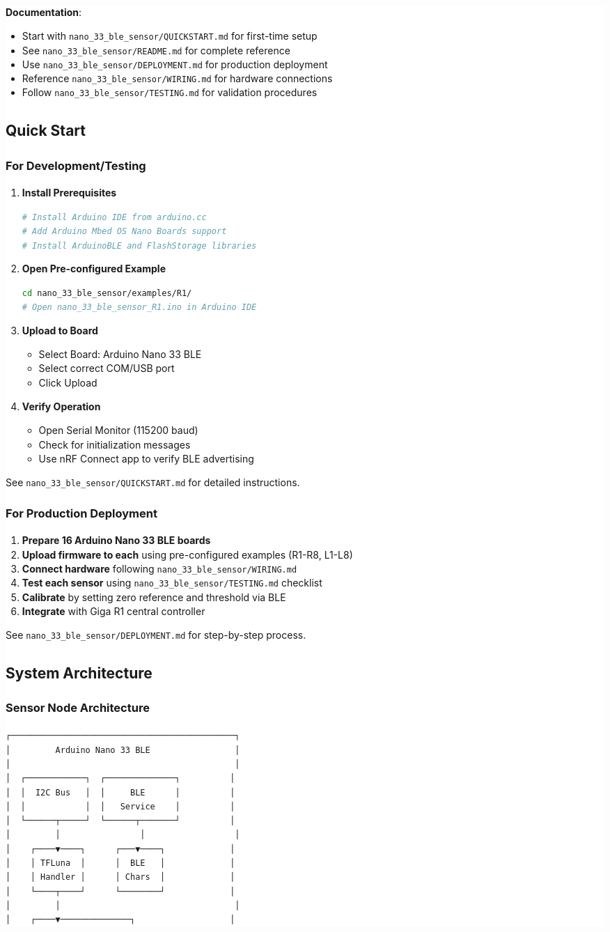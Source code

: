 **Documentation**:
- Start with `nano_33_ble_sensor/QUICKSTART.md` for first-time setup
- See `nano_33_ble_sensor/README.md` for complete reference
- Use `nano_33_ble_sensor/DEPLOYMENT.md` for production deployment
- Reference `nano_33_ble_sensor/WIRING.md` for hardware connections
- Follow `nano_33_ble_sensor/TESTING.md` for validation procedures

## Quick Start

### For Development/Testing

1. **Install Prerequisites**
   ```bash
   # Install Arduino IDE from arduino.cc
   # Add Arduino Mbed OS Nano Boards support
   # Install ArduinoBLE and FlashStorage libraries
   ```

2. **Open Pre-configured Example**
   ```bash
   cd nano_33_ble_sensor/examples/R1/
   # Open nano_33_ble_sensor_R1.ino in Arduino IDE
   ```

3. **Upload to Board**
   - Select Board: Arduino Nano 33 BLE
   - Select correct COM/USB port
   - Click Upload

4. **Verify Operation**
   - Open Serial Monitor (115200 baud)
   - Check for initialization messages
   - Use nRF Connect app to verify BLE advertising

See `nano_33_ble_sensor/QUICKSTART.md` for detailed instructions.

### For Production Deployment

1. **Prepare 16 Arduino Nano 33 BLE boards**
2. **Upload firmware to each** using pre-configured examples (R1-R8, L1-L8)
3. **Connect hardware** following `nano_33_ble_sensor/WIRING.md`
4. **Test each sensor** using `nano_33_ble_sensor/TESTING.md` checklist
5. **Calibrate** by setting zero reference and threshold via BLE
6. **Integrate** with Giga R1 central controller

See `nano_33_ble_sensor/DEPLOYMENT.md` for step-by-step process.

## System Architecture

### Sensor Node Architecture

```
┌─────────────────────────────────────────────┐
│         Arduino Nano 33 BLE                 │
│                                             │
│  ┌────────────┐  ┌──────────────┐          │
│  │  I2C Bus   │  │     BLE      │          │
│  │            │  │   Service    │          │
│  └──────┬─────┘  └──────┬───────┘          │
│         │                │                  │
│    ┌────▼────┐      ┌───▼────┐             │
│    │ TFLuna  │      │  BLE   │             │
│    │ Handler │      │ Chars  │             │
│    └────┬────┘      └────────┘             │
│         │                                   │
│    ┌────▼──────────────┐                   │
```